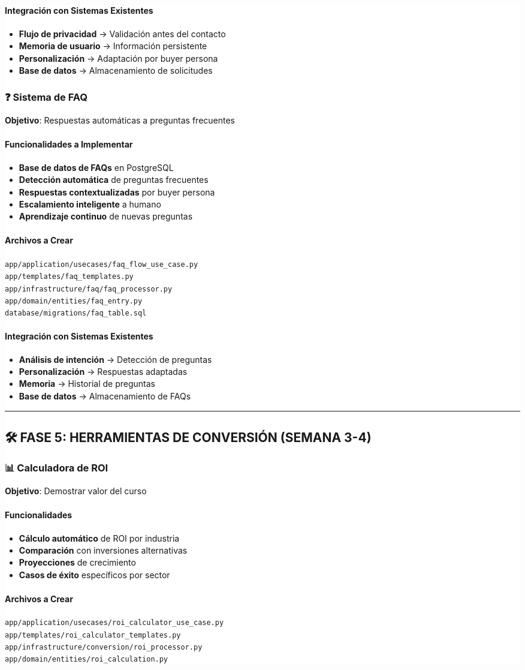 #### **Integración con Sistemas Existentes**
- **Flujo de privacidad** → Validación antes del contacto
- **Memoria de usuario** → Información persistente
- **Personalización** → Adaptación por buyer persona
- **Base de datos** → Almacenamiento de solicitudes

### **❓ Sistema de FAQ**
**Objetivo**: Respuestas automáticas a preguntas frecuentes

#### **Funcionalidades a Implementar**
- **Base de datos de FAQs** en PostgreSQL
- **Detección automática** de preguntas frecuentes
- **Respuestas contextualizadas** por buyer persona
- **Escalamiento inteligente** a humano
- **Aprendizaje continuo** de nuevas preguntas

#### **Archivos a Crear**
```
app/application/usecases/faq_flow_use_case.py
app/templates/faq_templates.py
app/infrastructure/faq/faq_processor.py
app/domain/entities/faq_entry.py
database/migrations/faq_table.sql
```

#### **Integración con Sistemas Existentes**
- **Análisis de intención** → Detección de preguntas
- **Personalización** → Respuestas adaptadas
- **Memoria** → Historial de preguntas
- **Base de datos** → Almacenamiento de FAQs

---

## 🛠️ **FASE 5: HERRAMIENTAS DE CONVERSIÓN (SEMANA 3-4)**

### **📊 Calculadora de ROI**
**Objetivo**: Demostrar valor del curso

#### **Funcionalidades**
- **Cálculo automático** de ROI por industria
- **Comparación** con inversiones alternativas
- **Proyecciones** de crecimiento
- **Casos de éxito** específicos por sector

#### **Archivos a Crear**
```
app/application/usecases/roi_calculator_use_case.py
app/templates/roi_calculator_templates.py
app/infrastructure/conversion/roi_processor.py
app/domain/entities/roi_calculation.py
```

